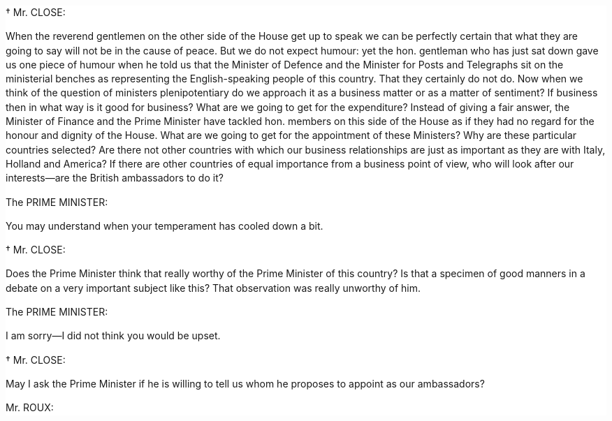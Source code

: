 </speech>

<speech by="#close">

<from>&#x2020; Mr. <person refersTo="hansard_za">CLOSE</person>:</from>

<p>When the reverend gentlemen on the other side of the House get up to speak we can be perfectly certain that what they are going to say will not be in the cause of peace. But we do not expect humour: yet the hon. gentleman who has just sat down gave us one piece of humour when he told us that the Minister of Defence and the Minister for Posts and Telegraphs sit on the ministerial benches as representing the English-speaking people of this country. That they certainly do not do. Now when we think of the question of ministers plenipotentiary do we approach it as a business matter or as a matter of sentiment? If business then in what way is it good for business? What are we going to get for the expenditure? Instead of giving a fair answer, the Minister of Finance and the Prime Minister have tackled hon. members on this side of the House as if they had no regard for the honour and dignity of the House. What are we going to get for the appointment of these Ministers? Why are these particular countries selected? Are there not other countries with which our business relationships are just as important as they are with Italy, Holland and America? If there are other countries of equal importance from a business point of view, who will look after our interests&#x2014;are the British ambassadors to do it?</p>

</speech>

<speech by="#prime_minister">

<from>The <person refersTo="hansard_za">PRIME MINISTER</person>:</from>

<p>You may understand when your temperament has cooled down a bit.</p>

</speech>

<speech by="#close">

<from>&#x2020; Mr. <person refersTo="hansard_za">CLOSE</person>:</from>

<p>Does the Prime Minister think that really worthy of the Prime Minister of this country? Is that a specimen of good manners in a debate on a very important subject like this? That observation was really unworthy of him.</p>

</speech>

<speech by="#prime_minister">

<from>The <person refersTo="hansard_za">PRIME MINISTER</person>:</from>

<p>I am sorry&#x2014;I did not think you would be upset.</p>

</speech>

<speech by="#close">

<from>&#x2020; Mr. <person refersTo="hansard_za">CLOSE</person>:</from>

<p>May I ask the Prime Minister if he is willing to tell us whom he proposes to appoint as our ambassadors?</p>

</speech>

<speech by="#roux">

<from>Mr. <person refersTo="hansard_za">ROUX</person>:</from>
